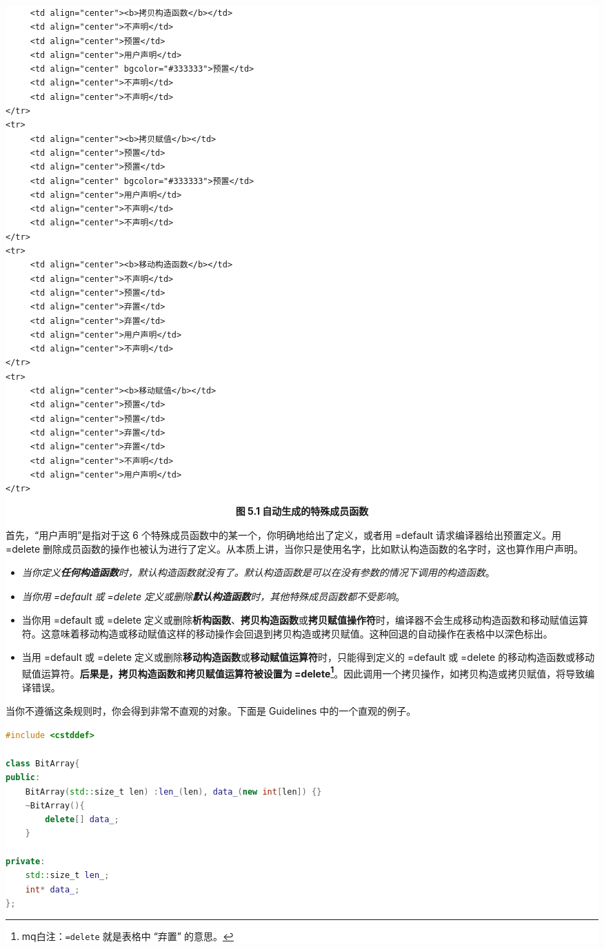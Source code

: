          <td align="center"><b>拷贝构造函数</b></td>
         <td align="center">不声明</td>
         <td align="center">预置</td>
         <td align="center">用户声明</td>
         <td align="center" bgcolor="#333333">预置</td>
         <td align="center">不声明</td>
         <td align="center">不声明</td>
    </tr>
    <tr>
         <td align="center"><b>拷贝赋值</b></td>
         <td align="center">预置</td>
         <td align="center">预置</td>
         <td align="center" bgcolor="#333333">预置</td>
         <td align="center">用户声明</td>
         <td align="center">不声明</td>
         <td align="center">不声明</td>
    </tr>
    <tr>
         <td align="center"><b>移动构造函数</b></td>
         <td align="center">不声明</td>
         <td align="center">预置</td>
         <td align="center">弃置</td>
         <td align="center">弃置</td>
         <td align="center">用户声明</td>
         <td align="center">不声明</td>
    </tr>
    <tr>
         <td align="center"><b>移动赋值</b></td>
         <td align="center">预置</td>
         <td align="center">预置</td>
         <td align="center">弃置</td>
         <td align="center">弃置</td>
         <td align="center">不声明</td>
         <td align="center">用户声明</td>
    </tr>
</table>

<p align="center"><b>图 5.1 自动生成的特殊成员函数</b></p>

首先，“用户声明”是指对于这 6 个特殊成员函数中的某一个，你明确地给出了定义，或者用 =default 请求编译器给出预置定义。用 =delete 删除成员函数的操作也被认为进行了定义。从本质上讲，当你只是使用名字，比如默认构造函数的名字时，这也算作用户声明。

- *当你定义**任何构造函数**时，默认构造函数就没有了。默认构造函数是可以在没有参数的情况下调用的构造函数*。

- *当你用 =default 或 =delete 定义或删除**默认构造函数**时，其他特殊成员函数都不受影响*。
- 当你用 =default 或 =delete 定义或删除**析构函数**、**拷贝构造函数**或**拷贝赋值操作符**时，编译器不会生成移动构造函数和移动赋值运算符。这意味着移动构造或移动赋值这样的移动操作会回退到拷贝构造或拷贝赋值。这种回退的自动操作在表格中以深色标出。
- 当用 =default 或 =delete 定义或删除**移动构造函数**或**移动赋值运算符**时，只能得到定义的 =default 或 =delete 的移动构造函数或移动赋值运算符。**后果是，拷贝构造函数和拷贝赋值运算符被设置为 =delete[^2]**。因此调用一个拷贝操作，如拷贝构造或拷贝赋值，将导致编译错误。

当你不遵循这条规则时，你会得到非常不直观的对象。下面是 Guidelines 中的一个直观的例子。

```cpp
#include <cstddef>

class BitArray{
public:
    BitArray(std::size_t len) :len_(len), data_(new int[len]) {}
    ~BitArray(){
        delete[] data_;
    }

private:
    std::size_t len_;
    int* data_;
};
```

[^5]: mq白注：原文写的是“运行期开销”，英文原文是“`run-time overhead`”，不好，改掉。
[^1]: mq白注：在当前版本的 [C++Core Guidelines](https://github.com/isocpp/CppCoreGuidelines/blob/master/CppCoreGuidelines.md#c21-if-you-define-or-delete-any-copy-move-or-destructor-function-define-or-delete-them-all) 里，C.21 已经把“默认操作”改成了“拷贝、移动、析构函数”，明确剔除了默认构造函数。
[^2]: mq白注：`=delete` 就是表格中 “弃置” 的意思。
[^3]: mq白注：有自定义析构函数、复制/移动构造函数或复制/移动赋值运算符的类应该专门处理所有权（这遵循单一责任原则）。其他类都不应该拥有自定义的析构函数、复制/移动构造函数或复制/移动赋值运算符
[^4]: mq白注：因为用户定义的析构函数、复制构造函数或复制赋值运算符的存在会阻止移动构造函数和移动赋值运算符的隐式定义，所以任何想要移动语义的类必须声明全部五个特殊成员函数